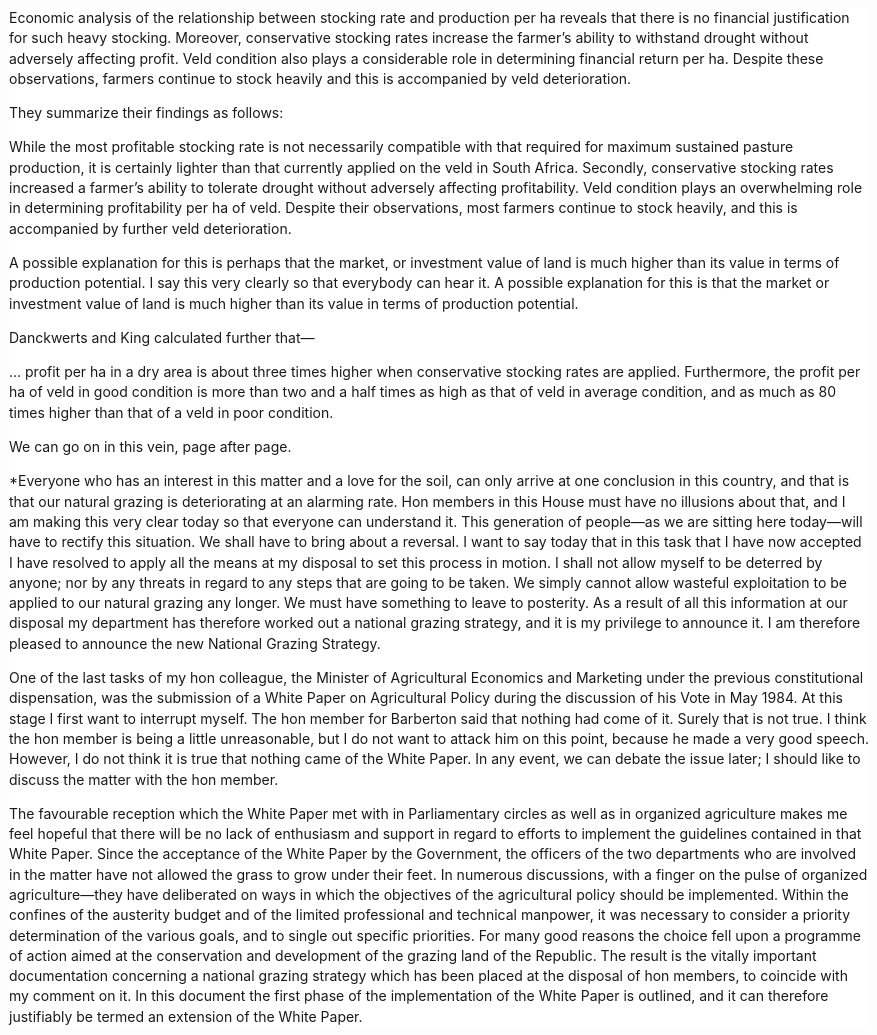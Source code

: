 <block name="quote">Economic analysis of the relationship between stocking rate and production per ha reveals that there is no financial justification for such heavy stocking. Moreover, conservative stocking rates increase the farmer&#x2019;s ability to withstand drought without adversely affecting profit. Veld condition also plays a considerable role in determining financial return per ha. Despite these observations, farmers continue to stock heavily and this is accompanied by veld deterioration.</block>

<p>They summarize their findings as follows:</p>

<block name="quote">While the most profitable stocking rate is not necessarily compatible with that required for maximum sustained pasture production, it is certainly lighter than that currently applied on the veld in South Africa. Secondly, conservative stocking rates increased a farmer&#x2019;s ability to tolerate drought without adversely affecting profitability. Veld condition plays an overwhelming role in determining profitability per ha of veld. Despite their observations, most farmers continue to stock heavily, and this is accompanied by further veld deterioration.</block>

<p>A possible explanation for this is perhaps that the market, or investment value of land is much higher than its value in terms of production potential. I say this very clearly so that everybody can hear it. A possible explanation <span class="col_5541-5542" refersTo="page_0131"/>for this is that the market or investment value of land is much higher than its value in terms of production potential.</p>

<p>Danckwerts and King calculated further that&#x2014;</p>

<block name="quote">&#x2026; profit per ha in a dry area is about three times higher when conservative stocking rates are applied. Furthermore, the profit per ha of veld in good condition is more than two and a half times as high as that of veld in average condition, and as much as 80 times higher than that of a veld in poor condition.</block>

<p>We can go on in this vein, page after page.</p>

<p>*Everyone who has an interest in this matter and a love for the soil, can only arrive at one conclusion in this country, and that is that our natural grazing is deteriorating at an alarming rate. Hon members in this House must have no illusions about that, and I am making this very clear today so that everyone can understand it. This generation of people&#x2014;as we are sitting here today&#x2014;will have to rectify this situation. We shall have to bring about a reversal. I want to say today that in this task that I have now accepted I have resolved to apply all the means at my disposal to set this process in motion. I shall not allow myself to be deterred by anyone; nor by any threats in regard to any steps that are going to be taken. We simply cannot allow wasteful exploitation to be applied to our natural grazing any longer. We must have something to leave to posterity. As a result of all this information at our disposal my department has therefore worked out a national grazing strategy, and it is my privilege to announce it. I am therefore pleased to announce the new National Grazing Strategy.</p>

<p>One of the last tasks of my hon colleague, the Minister of Agricultural Economics and Marketing under the previous constitutional dispensation, was the submission of a White Paper on Agricultural Policy during the discussion of his Vote in May 1984. At this stage I first want to interrupt myself. The hon member for Barberton said that nothing had come of it. Surely that is not true. I think the hon member is being a little unreasonable, but I do not want to attack him on this point, because he made a very good speech. However, I do not think it is true that nothing came of the White Paper. In any event, we can debate the issue later; I should like to discuss the matter with the hon member.</p>

<p>The favourable reception which the White Paper met with in Parliamentary circles as well as in organized agriculture makes me feel hopeful that there will be no lack of enthusiasm and support in regard to efforts to implement the guidelines contained in that White Paper. Since the acceptance of the White Paper by the Government, the officers of the two departments who are involved in the matter have not allowed the grass to grow under their feet. In numerous discussions, with a finger on the pulse of organized agriculture&#x2014;they have deliberated on ways in which the objectives of the agricultural policy should be implemented. Within the confines of the austerity budget and of the limited professional and technical manpower, it was necessary to consider a priority determination of the various goals, and to single out specific priorities. For many good reasons the choice fell upon a programme of action aimed at the conservation and development of the grazing land of the Republic. The result is the vitally important documentation concerning a national grazing strategy which has been placed at the disposal of hon members, to coincide with my comment on it. In this document the first phase of the implementation of the White Paper is outlined, and it can therefore justifiably be termed an extension of the White Paper.</p>
